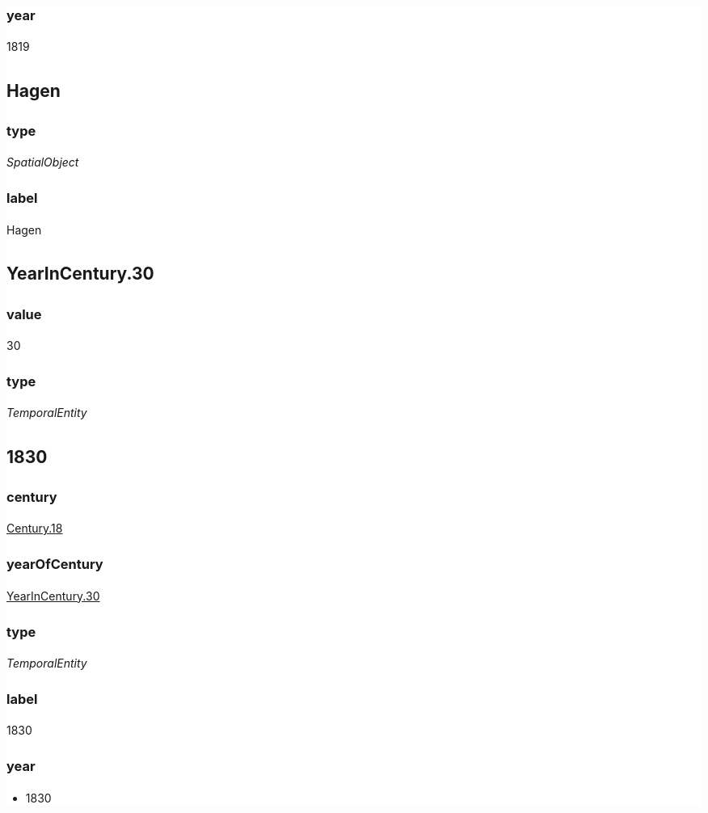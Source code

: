 ### year


1819

## Hagen

### type


*SpatialObject*

### label


Hagen

## YearInCentury.30

### value


30

### type


*TemporalEntity*

## 1830

### century


[Century.18](#Century.18)

### yearOfCentury


[YearInCentury.30](#YearInCentury.30)

### type


*TemporalEntity*

### label


1830

### year

 - 1830
